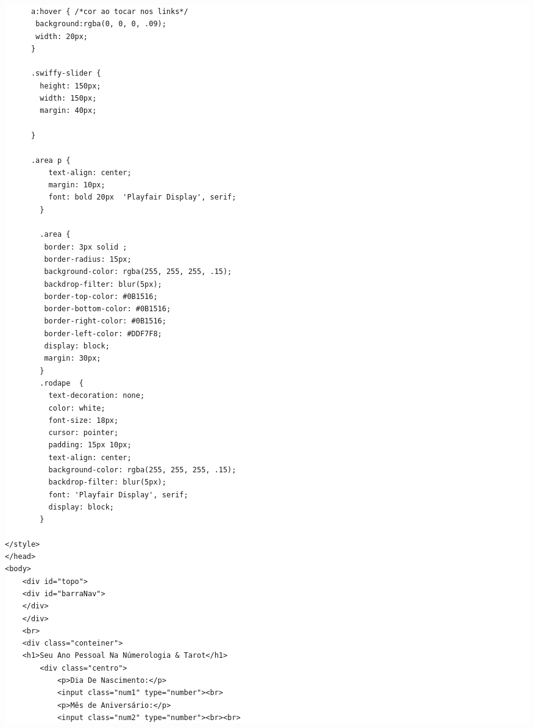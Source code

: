           a:hover { /*cor ao tocar nos links*/
           background:rgba(0, 0, 0, .09);
           width: 20px;
          }
    
          .swiffy-slider {
            height: 150px;
            width: 150px;
            margin: 40px;
       
          }
          
          .area p {
              text-align: center;
              margin: 10px;
              font: bold 20px  'Playfair Display', serif;
            }

            .area {
             border: 3px solid ;
             border-radius: 15px;
             background-color: rgba(255, 255, 255, .15);
             backdrop-filter: blur(5px);
             border-top-color: #0B1516;
             border-bottom-color: #0B1516;
             border-right-color: #0B1516;
             border-left-color: #DDF7F8;
             display: block;
             margin: 30px;
            }
            .rodape  { 
              text-decoration: none; 
              color: white; 
              font-size: 18px; 
              cursor: pointer; 
              padding: 15px 10px; 
              text-align: center; 
              background-color: rgba(255, 255, 255, .15);
              backdrop-filter: blur(5px);
              font: 'Playfair Display', serif;
              display: block;
            }

    </style>
    </head>
    <body>
        <div id="topo">
        <div id="barraNav">
        </div>
        </div>
        <br>
        <div class="conteiner">
        <h1>Seu Ano Pessoal Na Númerologia & Tarot</h1>
            <div class="centro">
                <p>Dia De Nascimento:</p>
                <input class="num1" type="number"><br>
                <p>Mês de Aniversário:</p>
                <input class="num2" type="number"><br><br>
                